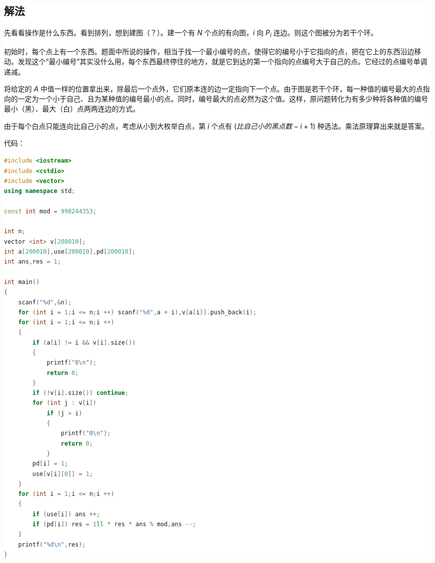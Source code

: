 ## 解法

先看看操作是什么东西。看到排列，想到建图（？）。建一个有 $N$ 个点的有向图，$i$ 向 $P_i$ 连边。则这个图被分为若干个环。

初始时，每个点上有一个东西。题面中所说的操作，相当于找一个最小编号的点，使得它的编号小于它指向的点，把在它上的东西沿边移动。发现这个“最小编号”其实没什么用，每个东西最终停住的地方，就是它到达的第一个指向的点编号大于自己的点。它经过的点编号单调递减。

将给定的 $A$ 中值一样的位置拿出来，除最后一个点外，它们原本连的边一定指向下一个点。由于图是若干个环，每一种值的编号最大的点指向的一定为一个小于自己、且为某种值的编号最小的点。同时，编号最大的点必然为这个值。这样，原问题转化为有多少种将各种值的编号最小（黑）、最大（白）点两两连边的方式。

由于每个白点只能连向比自己小的点，考虑从小到大枚举白点，第 $i$ 个点有 $(比自己小的黑点数 - i + 1)$ 种选法。乘法原理算出来就是答案。

代码：

```cpp
#include <iostream>
#include <cstdio>
#include <vector>
using namespace std;

const int mod = 998244353;

int n;
vector <int> v[200010];
int a[200010],use[200010],pd[200010];
int ans,res = 1;

int main()
{
	scanf("%d",&n);
	for (int i = 1;i <= n;i ++) scanf("%d",a + i),v[a[i]].push_back(i);
	for (int i = 1;i <= n;i ++)
	{
		if (a[i] != i && v[i].size())
		{
			printf("0\n");
			return 0;
		}
		if (!v[i].size()) continue;
		for (int j : v[i])
			if (j > i)
			{
				printf("0\n");
				return 0;
			}
		pd[i] = 1;
		use[v[i][0]] = 1;
	}
	for (int i = 1;i <= n;i ++)
	{
		if (use[i]) ans ++;
		if (pd[i]) res = 1ll * res * ans % mod,ans --;
	}
	printf("%d\n",res);
}
```
